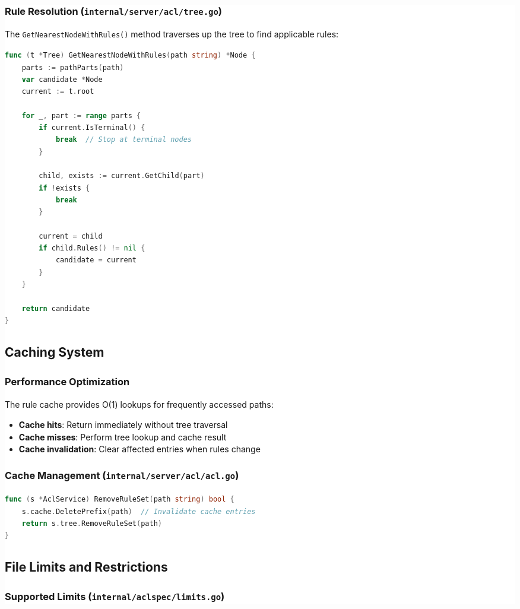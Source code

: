 ### Rule Resolution (`internal/server/acl/tree.go`)

The `GetNearestNodeWithRules()` method traverses up the tree to find applicable rules:

```go
func (t *Tree) GetNearestNodeWithRules(path string) *Node {
    parts := pathParts(path)
    var candidate *Node
    current := t.root
    
    for _, part := range parts {
        if current.IsTerminal() {
            break  // Stop at terminal nodes
        }
        
        child, exists := current.GetChild(part)
        if !exists {
            break
        }
        
        current = child
        if child.Rules() != nil {
            candidate = current
        }
    }
    
    return candidate
}
```

## Caching System

### Performance Optimization

The rule cache provides O(1) lookups for frequently accessed paths:

- **Cache hits**: Return immediately without tree traversal
- **Cache misses**: Perform tree lookup and cache result
- **Cache invalidation**: Clear affected entries when rules change

### Cache Management (`internal/server/acl/acl.go`)

```go
func (s *AclService) RemoveRuleSet(path string) bool {
    s.cache.DeletePrefix(path)  // Invalidate cache entries
    return s.tree.RemoveRuleSet(path)
}
```

## File Limits and Restrictions

### Supported Limits (`internal/aclspec/limits.go`)
